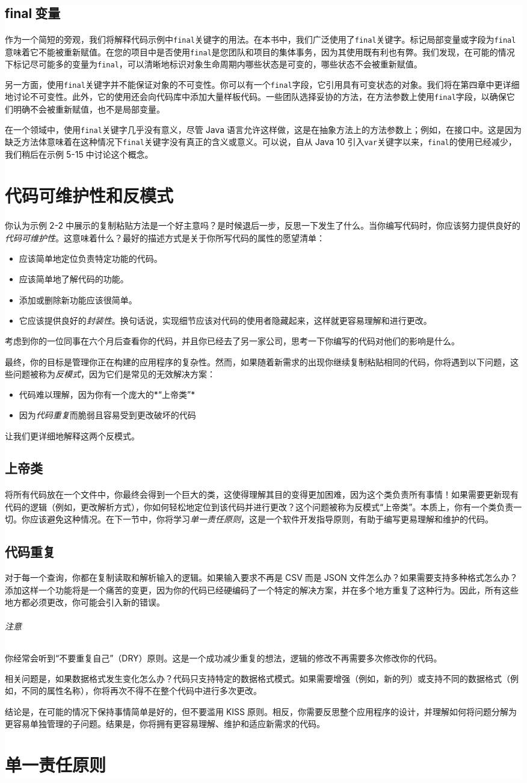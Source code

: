 ## final 变量

作为一个简短的旁观，我们将解释代码示例中`final`关键字的用法。在本书中，我们广泛使用了`final`关键字。标记局部变量或字段为`final`意味着它不能被重新赋值。在您的项目中是否使用`final`是您团队和项目的集体事务，因为其使用既有利也有弊。我们发现，在可能的情况下标记尽可能多的变量为`final`，可以清晰地标识对象生命周期内哪些状态是可变的，哪些状态不会被重新赋值。

另一方面，使用`final`关键字并不能保证对象的不可变性。你可以有一个`final`字段，它引用具有可变状态的对象。我们将在第四章中更详细地讨论不可变性。此外，它的使用还会向代码库中添加大量样板代码。一些团队选择妥协的方法，在方法参数上使用`final`字段，以确保它们明确不会被重新赋值，也不是局部变量。

在一个领域中，使用`final`关键字几乎没有意义，尽管 Java 语言允许这样做，这是在抽象方法上的方法参数上；例如，在接口中。这是因为缺乏方法体意味着在这种情况下`final`关键字没有真正的含义或意义。可以说，自从 Java 10 引入`var`关键字以来，`final`的使用已经减少，我们稍后在示例 5-15 中讨论这个概念。

# 代码可维护性和反模式

你认为示例 2-2 中展示的复制粘贴方法是一个好主意吗？是时候退后一步，反思一下发生了什么。当你编写代码时，你应该努力提供良好的*代码可维护性*。这意味着什么？最好的描述方式是关于你所写代码的属性的愿望清单：

+   应该简单地定位负责特定功能的代码。

+   应该简单地了解代码的功能。

+   添加或删除新功能应该很简单。

+   它应该提供良好的*封装性*。换句话说，实现细节应该对代码的使用者隐藏起来，这样就更容易理解和进行更改。

考虑到你的一位同事在六个月后查看你的代码，并且你已经去了另一家公司，思考一下你编写的代码对他们的影响是什么。

最终，你的目标是管理你正在构建的应用程序的复杂性。然而，如果随着新需求的出现你继续复制粘贴相同的代码，你将遇到以下问题，这些问题被称为*反模式*，因为它们是常见的无效解决方案：

+   代码难以理解，因为你有一个庞大的*“上帝类”*

+   因为*代码重复*而脆弱且容易受到更改破坏的代码

让我们更详细地解释这两个反模式。

## 上帝类

将所有代码放在一个文件中，你最终会得到一个巨大的类，这使得理解其目的变得更加困难，因为这个类负责所有事情！如果需要更新现有代码的逻辑（例如，更改解析方式），你如何轻松地定位到该代码并进行更改？这个问题被称为反模式“上帝类”。本质上，你有一个类负责一切。你应该避免这种情况。在下一节中，你将学习*单一责任原则*，这是一个软件开发指导原则，有助于编写更易理解和维护的代码。

## 代码重复

对于每一个查询，你都在复制读取和解析输入的逻辑。如果输入要求不再是 CSV 而是 JSON 文件怎么办？如果需要支持多种格式怎么办？添加这样一个功能将是一个痛苦的变更，因为你的代码已经硬编码了一个特定的解决方案，并在多个地方重复了这种行为。因此，所有这些地方都必须更改，你可能会引入新的错误。

###### 注意

你经常会听到“不要重复自己”（DRY）原则。这是一个成功减少重复的想法，逻辑的修改不再需要多次修改你的代码。

相关问题是，如果数据格式发生变化怎么办？代码只支持特定的数据格式模式。如果需要增强（例如，新的列）或支持不同的数据格式（例如，不同的属性名称），你将再次不得不在整个代码中进行多次更改。

结论是，在可能的情况下保持事情简单是好的，但不要滥用 KISS 原则。相反，你需要反思整个应用程序的设计，并理解如何将问题分解为更容易单独管理的子问题。结果是，你将拥有更容易理解、维护和适应新需求的代码。

# 单一责任原则
